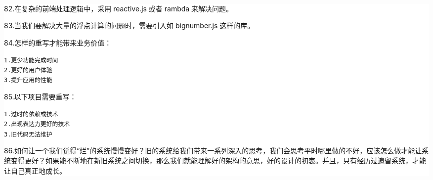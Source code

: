 82.在复杂的前端处理逻辑中，采用 reactive.js 或者 rambda 来解决问题。

83.当我们要解决大量的浮点计算的问题时，需要引入如 bignumber.js 这样的库。

84.怎样的重写才能带来业务价值：

```
1.更少功能完成时间
2.更好的用户体验
3.提升应用的性能
```

85.以下项目需要重写：

```
1.过时的依赖或技术
2.出现表达力更好的技术
3.旧代码无法维护
```

86.如何让一个我们觉得“烂”的系统慢慢变好？旧的系统给我们带来一系列深入的思考，我们会思考平时哪里做的不好，应该怎么做才能让系统变得更好？如果能不断地在新旧系统之间切换，那么我们就能理解好的架构的意思，好的设计的初衷。并且，只有经历过遗留系统，才能让自己真正地成长。







